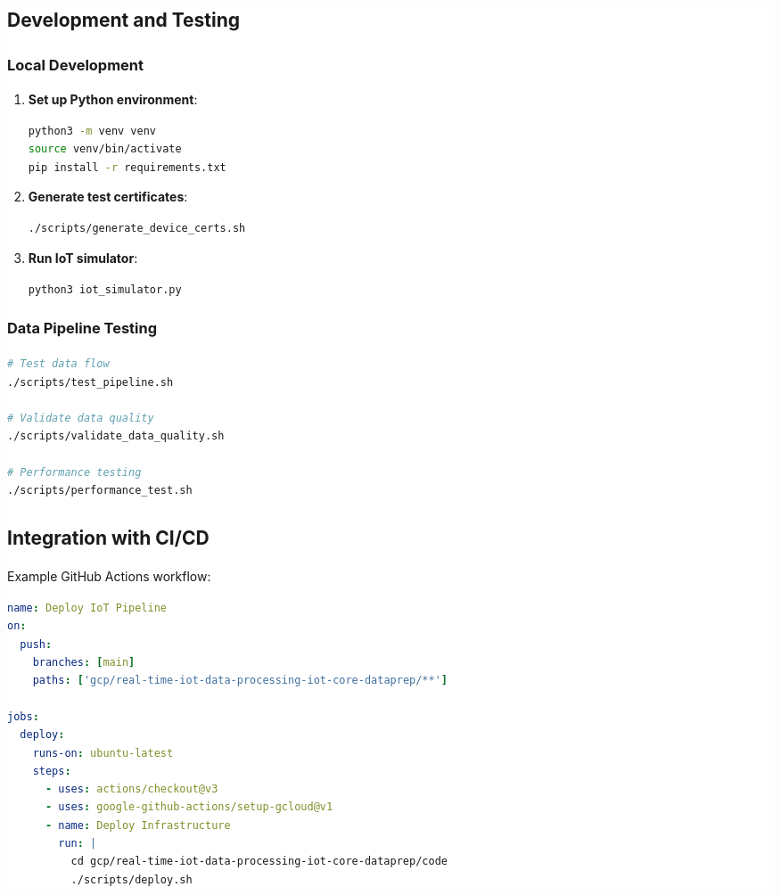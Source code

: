 ## Development and Testing

### Local Development

1. **Set up Python environment**:
   ```bash
   python3 -m venv venv
   source venv/bin/activate
   pip install -r requirements.txt
   ```

2. **Generate test certificates**:
   ```bash
   ./scripts/generate_device_certs.sh
   ```

3. **Run IoT simulator**:
   ```bash
   python3 iot_simulator.py
   ```

### Data Pipeline Testing

```bash
# Test data flow
./scripts/test_pipeline.sh

# Validate data quality
./scripts/validate_data_quality.sh

# Performance testing
./scripts/performance_test.sh
```

## Integration with CI/CD

Example GitHub Actions workflow:

```yaml
name: Deploy IoT Pipeline
on:
  push:
    branches: [main]
    paths: ['gcp/real-time-iot-data-processing-iot-core-dataprep/**']

jobs:
  deploy:
    runs-on: ubuntu-latest
    steps:
      - uses: actions/checkout@v3
      - uses: google-github-actions/setup-gcloud@v1
      - name: Deploy Infrastructure
        run: |
          cd gcp/real-time-iot-data-processing-iot-core-dataprep/code
          ./scripts/deploy.sh
```
